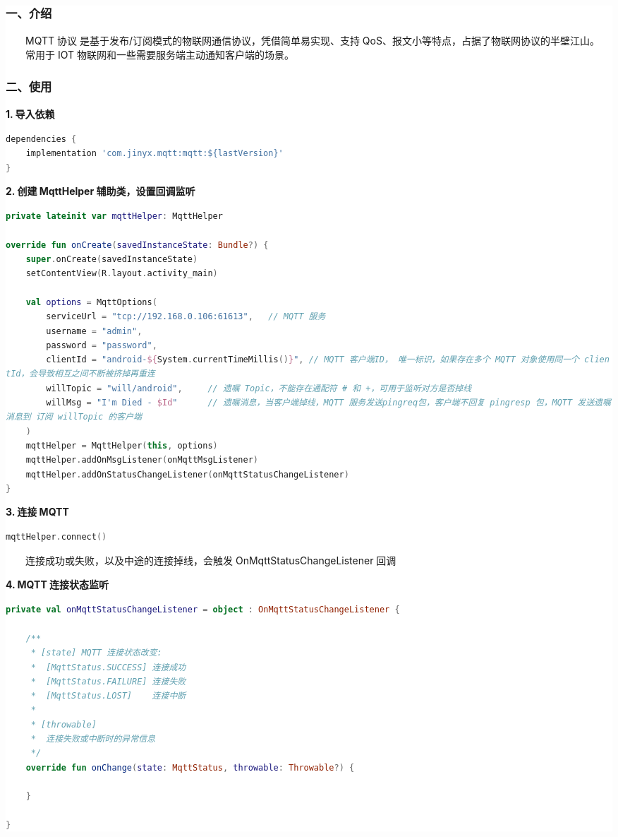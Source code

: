 ### 一、介绍  
&emsp;&emsp;MQTT 协议 是基于发布/订阅模式的物联网通信协议，凭借简单易实现、支持 QoS、报文小等特点，占据了物联网协议的半壁江山。  
&emsp;&emsp;常用于 IOT 物联网和一些需要服务端主动通知客户端的场景。  

### 二、使用  
**1. 导入依赖**  
```groovy
dependencies {
    implementation 'com.jinyx.mqtt:mqtt:${lastVersion}' 
}
```

**2. 创建 MqttHelper 辅助类，设置回调监听**  
```kotlin
private lateinit var mqttHelper: MqttHelper

override fun onCreate(savedInstanceState: Bundle?) {
    super.onCreate(savedInstanceState)
    setContentView(R.layout.activity_main)

    val options = MqttOptions(
        serviceUrl = "tcp://192.168.0.106:61613",   // MQTT 服务
        username = "admin",
        password = "password",
        clientId = "android-${System.currentTimeMillis()}", // MQTT 客户端ID， 唯一标识，如果存在多个 MQTT 对象使用同一个 clientId，会导致相互之间不断被挤掉再重连
        willTopic = "will/android",     // 遗嘱 Topic，不能存在通配符 # 和 +，可用于监听对方是否掉线
        willMsg = "I'm Died - $Id"      // 遗嘱消息，当客户端掉线，MQTT 服务发送pingreq包，客户端不回复 pingresp 包，MQTT 发送遗嘱消息到 订阅 willTopic 的客户端
    )
    mqttHelper = MqttHelper(this, options)
    mqttHelper.addOnMsgListener(onMqttMsgListener)
    mqttHelper.addOnStatusChangeListener(onMqttStatusChangeListener)
}
```

**3. 连接 MQTT**  
```kotlin
mqttHelper.connect()
```
&emsp;&emsp;连接成功或失败，以及中途的连接掉线，会触发 OnMqttStatusChangeListener 回调  

**4. MQTT 连接状态监听**  
```kotlin
private val onMqttStatusChangeListener = object : OnMqttStatusChangeListener {

    /**
     * [state] MQTT 连接状态改变:
     *  [MqttStatus.SUCCESS] 连接成功
     *  [MqttStatus.FAILURE] 连接失败
     *  [MqttStatus.LOST]    连接中断
     *
     * [throwable]
     *  连接失败或中断时的异常信息
     */
    override fun onChange(state: MqttStatus, throwable: Throwable?) {

    }

}
```
